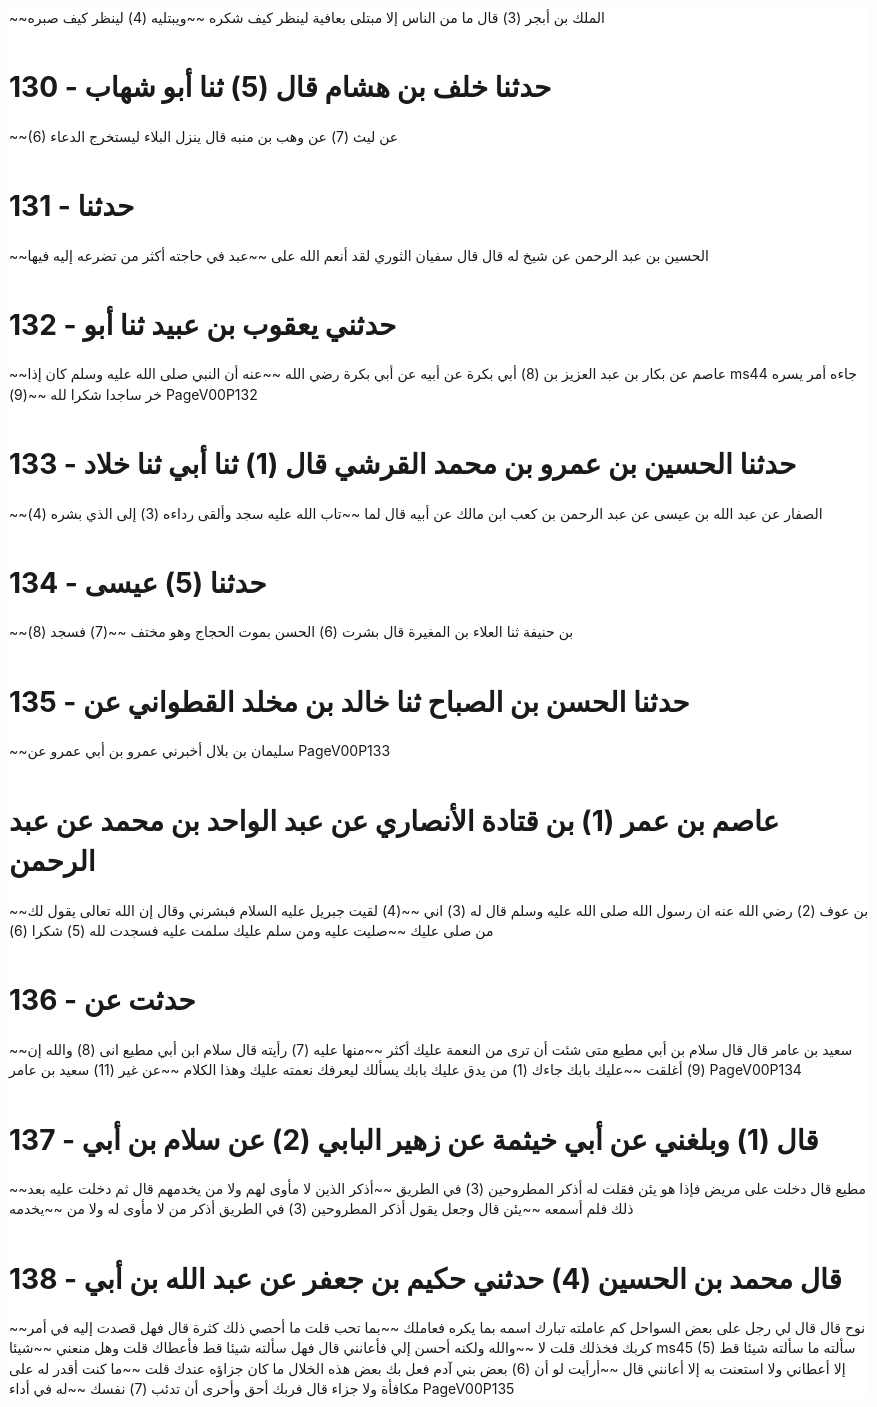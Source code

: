 ~~الملك بن أبجر (3) قال ما من الناس إلا مبتلى بعافية لينظر كيف شكره
~~ويبتليه (4) لينظر كيف صبره
# 130 - حدثنا خلف بن هشام قال (5) ثنا أبو شهاب
~~(6) عن ليث (7) عن وهب بن منبه قال ينزل البلاء ليستخرج الدعاء
# 131 - حدثنا
~~الحسين بن عبد الرحمن عن شيخ له قال قال سفيان الثوري لقد أنعم الله على
~~عبد في حاجته أكثر من تضرعه إليه فيها
# 132 - حدثني يعقوب بن عبيد ثنا أبو
~~عاصم عن بكار بن عبد العزيز بن (8) أبي بكرة عن أبيه عن أبي بكرة رضي الله
~~عنه أن النبي صلى الله عليه وسلم كان إذا ms44 جاءه أمر يسره خر ساجدا شكرا لله
~~(9) PageV00P132
# 133 - حدثنا الحسين بن عمرو بن محمد القرشي قال (1) ثنا أبي ثنا خلاد
~~الصفار عن عبد الله بن عيسى عن عبد الرحمن بن كعب ابن مالك عن أبيه قال لما
~~تاب الله عليه سجد وألقى رداءه (3) إلى الذي بشره (4)
# 134 - حدثنا (5) عيسى
~~بن حنيفة ثنا العلاء بن المغيرة قال بشرت (6) الحسن بموت الحجاج وهو مختف
~~(7) فسجد (8)
# 135 - حدثنا الحسن بن الصباح ثنا خالد بن مخلد القطواني عن
~~سليمان بن بلال أخبرني عمرو بن أبي عمرو عن PageV00P133
# عاصم بن عمر (1) بن قتادة الأنصاري عن عبد الواحد بن محمد عن عبد الرحمن
~~بن عوف (2) رضي الله عنه ان رسول الله صلى الله عليه وسلم قال له (3) اني
~~(4) لقيت جبريل عليه السلام فبشرني وقال إن الله تعالى يقول لك من صلى عليك
~~صليت عليه ومن سلم عليك سلمت عليه فسجدت لله (5) شكرا (6)
# 136 - حدثت عن
~~سعيد بن عامر قال قال سلام بن أبي مطيع متى شئت أن ترى من النعمة عليك أكثر
~~منها عليه (7) رأيته قال سلام ابن أبي مطيع انى (8) والله إن (9) أغلقت
~~عليك بابك جاءك (1) من يدق عليك بابك يسألك ليعرفك نعمته عليك وهذا الكلام
~~عن غير (11) سعيد بن عامر PageV00P134
# 137 - قال (1) وبلغني عن أبي خيثمة عن زهير البابي (2) عن سلام بن أبي
~~مطيع قال دخلت على مريض فإذا هو يئن فقلت له أذكر المطروحين (3) في الطريق
~~أذكر الذين لا مأوى لهم ولا من يخدمهم قال ثم دخلت عليه بعد ذلك فلم أسمعه
~~يئن قال وجعل يقول أذكر المطروحين (3) في الطريق أذكر من لا مأوى له ولا من
~~يخدمه
# 138 - قال محمد بن الحسين (4) حدثني حكيم بن جعفر عن عبد الله بن أبي
~~نوح قال قال لي رجل على بعض السواحل كم عاملته تبارك اسمه بما يكره فعاملك
~~بما تحب قلت ما أحصي ذلك كثرة قال فهل قصدت إليه في أمر كربك فخذلك قلت لا
~~والله ولكنه أحسن إلي فأعانني قال فهل سألته شيئا قط فأعطاك قلت وهل منعني
~~شيئا ms45 (5) سألته ما سألته شيئا قط إلا أعطاني ولا استعنت به إلا أعانني قال
~~أرأيت لو أن (6) بعض بني آدم فعل بك بعض هذه الخلال ما كان جزاؤه عندك قلت
~~ما كنت أقدر له على مكافأة ولا جزاء قال فربك أحق وأحرى أن تدئب (7) نفسك
~~له في أداء PageV00P135
